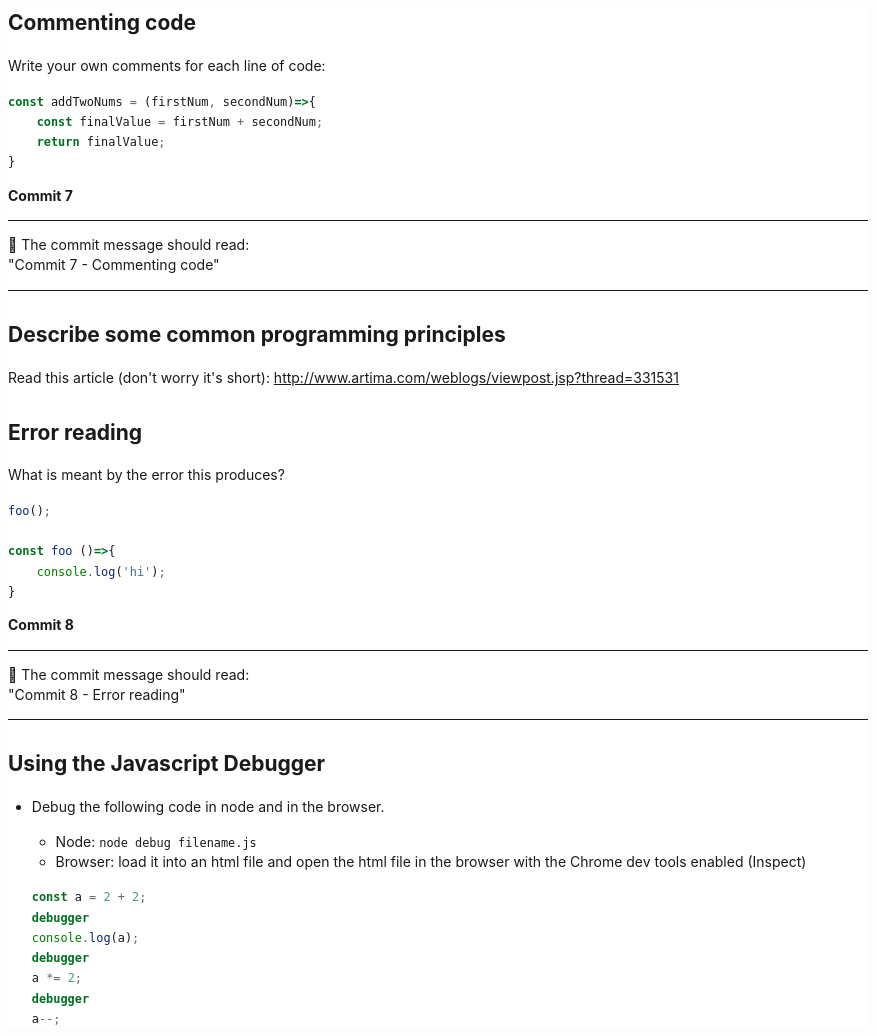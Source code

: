 ## Commenting code

Write your own comments for each line of code:

```javascript
const addTwoNums = (firstNum, secondNum)=>{
    const finalValue = firstNum + secondNum;
    return finalValue;
}
```

**Commit 7** <br>
<hr>
&#x1F534; The commit message should read: <br>
"Commit 7 - Commenting code"
<hr>

## Describe some common programming principles

Read this article (don't worry it's short): http://www.artima.com/weblogs/viewpost.jsp?thread=331531

## Error reading

What is meant by the error this produces?

```javascript
foo();

const foo ()=>{
    console.log('hi');
}
```

**Commit 8** <br>
<hr>
&#x1F534; The commit message should read: <br>
"Commit 8 - Error reading"
<hr>

## Using the Javascript Debugger

- Debug the following code in node and in the browser.
    - Node: `node debug filename.js`
    - Browser: load it into an html file and open the html file in the browser with the Chrome dev tools enabled (Inspect)

    ```javascript
    const a = 2 + 2;
    debugger
    console.log(a);
    debugger
    a *= 2;
    debugger
    a--;
    ```
